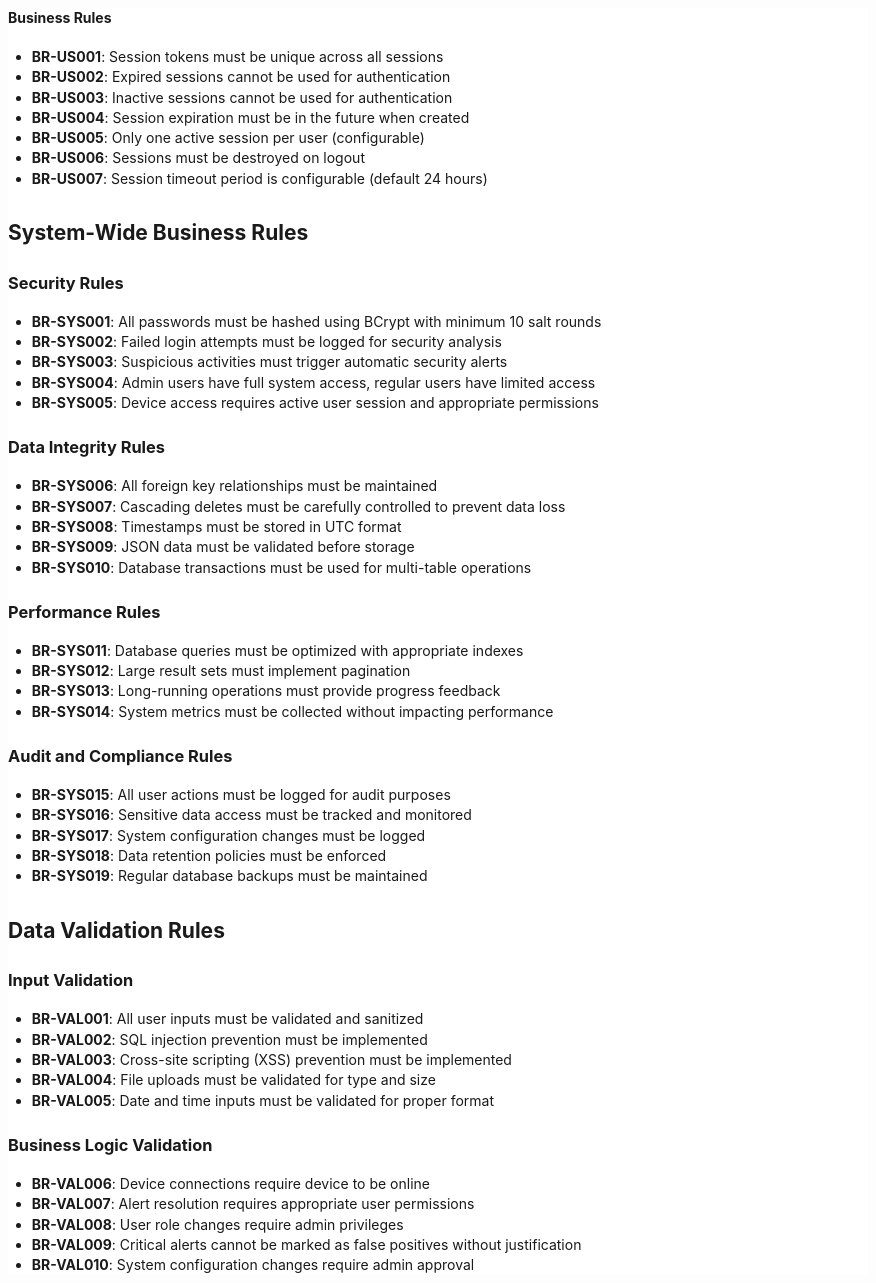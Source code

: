 #### Business Rules
- **BR-US001**: Session tokens must be unique across all sessions
- **BR-US002**: Expired sessions cannot be used for authentication
- **BR-US003**: Inactive sessions cannot be used for authentication
- **BR-US004**: Session expiration must be in the future when created
- **BR-US005**: Only one active session per user (configurable)
- **BR-US006**: Sessions must be destroyed on logout
- **BR-US007**: Session timeout period is configurable (default 24 hours)

## System-Wide Business Rules

### Security Rules
- **BR-SYS001**: All passwords must be hashed using BCrypt with minimum 10 salt rounds
- **BR-SYS002**: Failed login attempts must be logged for security analysis
- **BR-SYS003**: Suspicious activities must trigger automatic security alerts
- **BR-SYS004**: Admin users have full system access, regular users have limited access
- **BR-SYS005**: Device access requires active user session and appropriate permissions

### Data Integrity Rules
- **BR-SYS006**: All foreign key relationships must be maintained
- **BR-SYS007**: Cascading deletes must be carefully controlled to prevent data loss
- **BR-SYS008**: Timestamps must be stored in UTC format
- **BR-SYS009**: JSON data must be validated before storage
- **BR-SYS010**: Database transactions must be used for multi-table operations

### Performance Rules
- **BR-SYS011**: Database queries must be optimized with appropriate indexes
- **BR-SYS012**: Large result sets must implement pagination
- **BR-SYS013**: Long-running operations must provide progress feedback
- **BR-SYS014**: System metrics must be collected without impacting performance

### Audit and Compliance Rules
- **BR-SYS015**: All user actions must be logged for audit purposes
- **BR-SYS016**: Sensitive data access must be tracked and monitored
- **BR-SYS017**: System configuration changes must be logged
- **BR-SYS018**: Data retention policies must be enforced
- **BR-SYS019**: Regular database backups must be maintained

## Data Validation Rules

### Input Validation
- **BR-VAL001**: All user inputs must be validated and sanitized
- **BR-VAL002**: SQL injection prevention must be implemented
- **BR-VAL003**: Cross-site scripting (XSS) prevention must be implemented
- **BR-VAL004**: File uploads must be validated for type and size
- **BR-VAL005**: Date and time inputs must be validated for proper format

### Business Logic Validation
- **BR-VAL006**: Device connections require device to be online
- **BR-VAL007**: Alert resolution requires appropriate user permissions
- **BR-VAL008**: User role changes require admin privileges
- **BR-VAL009**: Critical alerts cannot be marked as false positives without justification
- **BR-VAL010**: System configuration changes require admin approval
